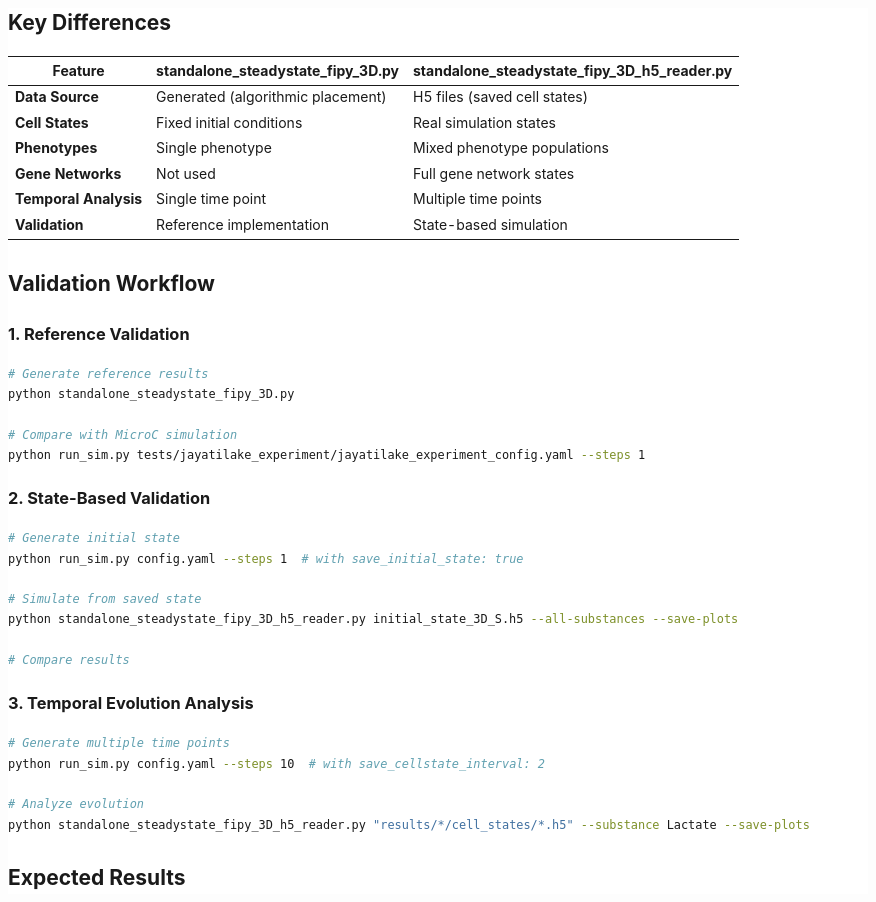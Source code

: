 ## Key Differences

| Feature | standalone_steadystate_fipy_3D.py | standalone_steadystate_fipy_3D_h5_reader.py |
|---------|-----------------------------------|---------------------------------------------|
| **Data Source** | Generated (algorithmic placement) | H5 files (saved cell states) |
| **Cell States** | Fixed initial conditions | Real simulation states |
| **Phenotypes** | Single phenotype | Mixed phenotype populations |
| **Gene Networks** | Not used | Full gene network states |
| **Temporal Analysis** | Single time point | Multiple time points |
| **Validation** | Reference implementation | State-based simulation |

## Validation Workflow

### 1. Reference Validation
```bash
# Generate reference results
python standalone_steadystate_fipy_3D.py

# Compare with MicroC simulation
python run_sim.py tests/jayatilake_experiment/jayatilake_experiment_config.yaml --steps 1
```

### 2. State-Based Validation
```bash
# Generate initial state
python run_sim.py config.yaml --steps 1  # with save_initial_state: true

# Simulate from saved state
python standalone_steadystate_fipy_3D_h5_reader.py initial_state_3D_S.h5 --all-substances --save-plots

# Compare results
```

### 3. Temporal Evolution Analysis
```bash
# Generate multiple time points
python run_sim.py config.yaml --steps 10  # with save_cellstate_interval: 2

# Analyze evolution
python standalone_steadystate_fipy_3D_h5_reader.py "results/*/cell_states/*.h5" --substance Lactate --save-plots
```

## Expected Results
